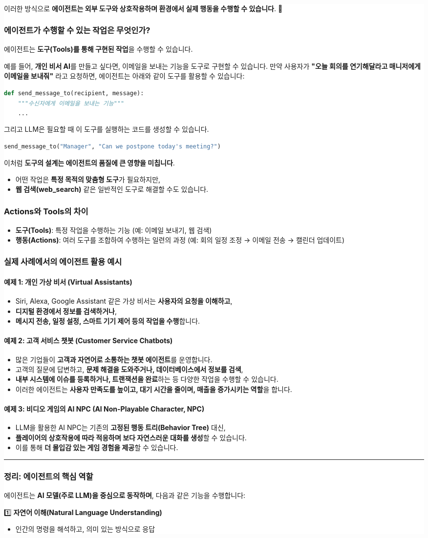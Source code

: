 이러한 방식으로 **에이전트는 외부 도구와 상호작용하며 환경에서 실제 행동을 수행할 수 있습니다**. 🚀


### **에이전트가 수행할 수 있는 작업은 무엇인가?**

에이전트는 **도구(Tools)를 통해 구현된 작업**을 수행할 수 있습니다.

예를 들어, **개인 비서 AI**를 만들고 싶다면, 이메일을 보내는 기능을 도구로 구현할 수 있습니다.
만약 사용자가 **"오늘 회의를 연기해달라고 매니저에게 이메일을 보내줘"** 라고 요청하면, 에이전트는 아래와 같이 도구를 활용할 수 있습니다:

```python
def send_message_to(recipient, message):
    """수신자에게 이메일을 보내는 기능"""
    ...
```

그리고 LLM은 필요할 때 이 도구를 실행하는 코드를 생성할 수 있습니다.

```python
send_message_to("Manager", "Can we postpone today's meeting?")
```

이처럼 **도구의 설계는 에이전트의 품질에 큰 영향을 미칩니다**.
- 어떤 작업은 **특정 목적의 맞춤형 도구**가 필요하지만,
- **웹 검색(web_search)** 같은 일반적인 도구로 해결할 수도 있습니다.

### **Actions와 Tools의 차이**
- **도구(Tools)**: 특정 작업을 수행하는 기능 (예: 이메일 보내기, 웹 검색)
- **행동(Actions)**: 여러 도구를 조합하여 수행하는 일련의 과정 (예: 회의 일정 조정 → 이메일 전송 → 캘린더 업데이트)

### **실제 사례에서의 에이전트 활용 예시**

#### **예제 1: 개인 가상 비서 (Virtual Assistants)**
- Siri, Alexa, Google Assistant 같은 가상 비서는 **사용자의 요청을 이해하고**,
- **디지털 환경에서 정보를 검색하거나**,
- **메시지 전송, 일정 설정, 스마트 기기 제어 등의 작업을 수행**합니다.

#### **예제 2: 고객 서비스 챗봇 (Customer Service Chatbots)**
- 많은 기업들이 **고객과 자연어로 소통하는 챗봇 에이전트**를 운영합니다.
- 고객의 질문에 답변하고, **문제 해결을 도와주거나, 데이터베이스에서 정보를 검색**,
- **내부 시스템에 이슈를 등록하거나, 트랜잭션을 완료**하는 등 다양한 작업을 수행할 수 있습니다.
- 이러한 에이전트는 **사용자 만족도를 높이고, 대기 시간을 줄이며, 매출을 증가시키는 역할**을 합니다.

#### **예제 3: 비디오 게임의 AI NPC (AI Non-Playable Character, NPC)**
- LLM을 활용한 AI NPC는 기존의 **고정된 행동 트리(Behavior Tree)** 대신,
- **플레이어의 상호작용에 따라 적응하며 보다 자연스러운 대화를 생성**할 수 있습니다.
- 이를 통해 **더 몰입감 있는 게임 경험을 제공**할 수 있습니다.

---

### **정리: 에이전트의 핵심 역할**
에이전트는 **AI 모델(주로 LLM)을 중심으로 동작하며**, 다음과 같은 기능을 수행합니다:

1️⃣ **자연어 이해(Natural Language Understanding)**
   - 인간의 명령을 해석하고, 의미 있는 방식으로 응답
